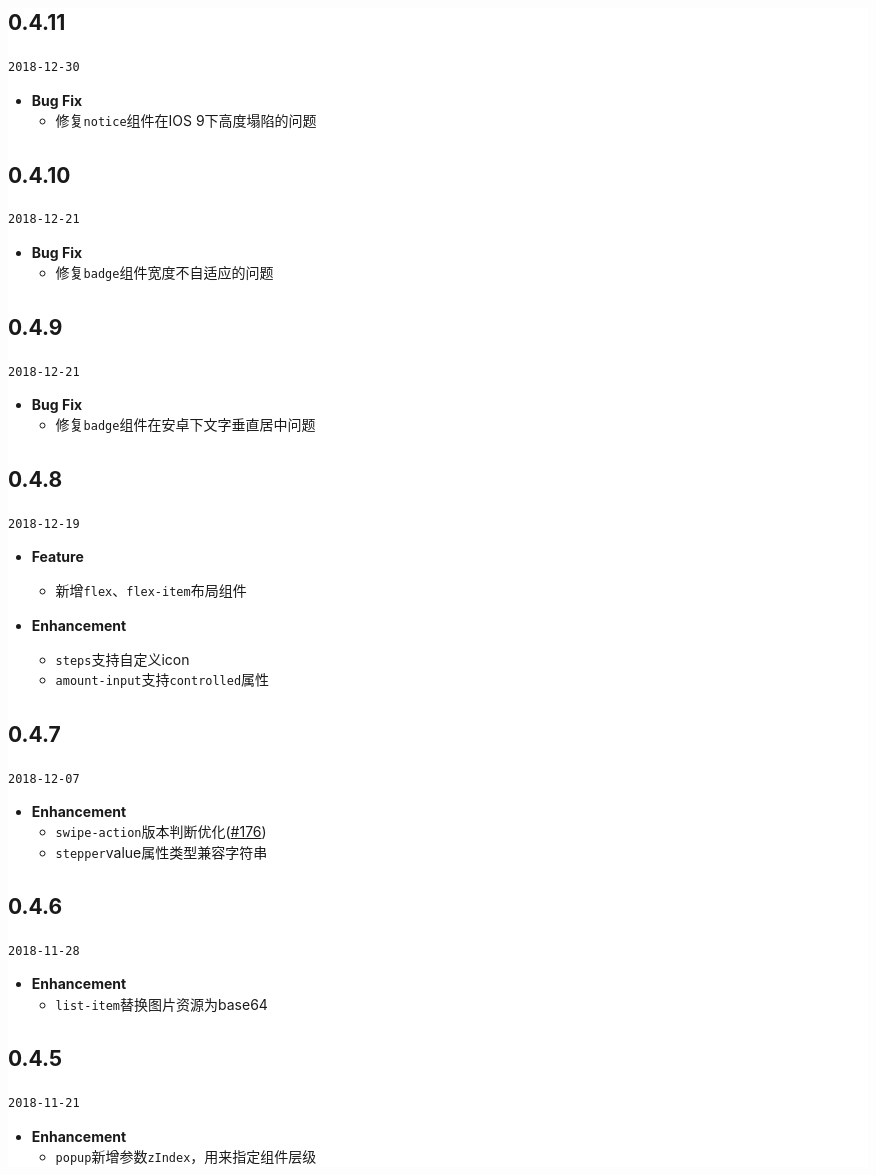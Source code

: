 ## 0.4.11

`2018-12-30`

- **Bug Fix**
  - 修复`notice`组件在IOS 9下高度塌陷的问题

## 0.4.10

`2018-12-21`

- **Bug Fix**
  - 修复`badge`组件宽度不自适应的问题

## 0.4.9

`2018-12-21`

- **Bug Fix**
  - 修复`badge`组件在安卓下文字垂直居中问题

## 0.4.8

`2018-12-19`

- **Feature**
  - 新增`flex`、`flex-item`布局组件

- **Enhancement**
  - `steps`支持自定义icon
  - `amount-input`支持`controlled`属性

## 0.4.7

`2018-12-07`

- **Enhancement**
  - `swipe-action`版本判断优化([#176](https://github.com/ant-mini-program/mini-antui/issues/176))
  - `stepper`value属性类型兼容字符串

## 0.4.6

`2018-11-28`

- **Enhancement**
  - `list-item`替换图片资源为base64

## 0.4.5

`2018-11-21`

- **Enhancement**
  - `popup`新增参数`zIndex`，用来指定组件层级
